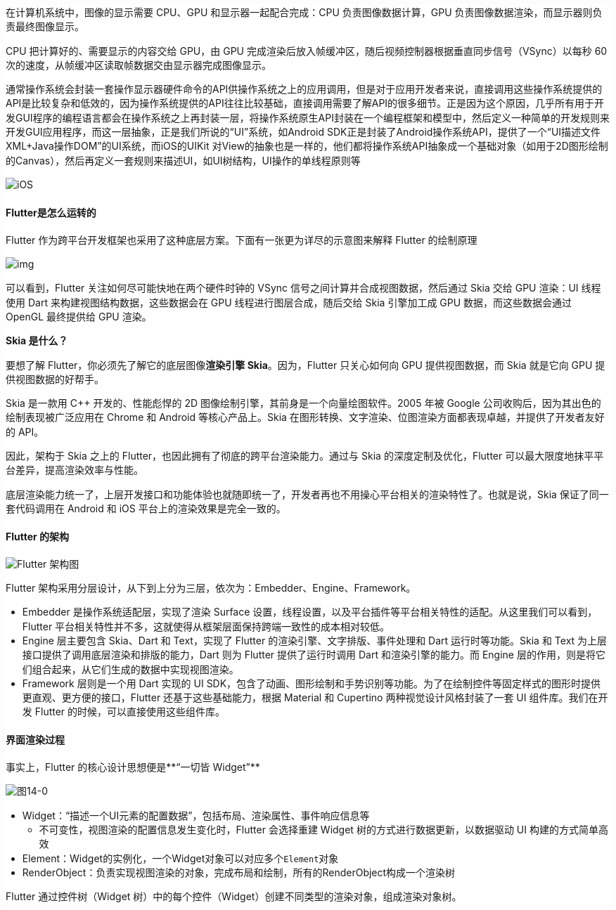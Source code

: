 在计算机系统中，图像的显示需要 CPU、GPU 和显示器一起配合完成：CPU 负责图像数据计算，GPU 负责图像数据渲染，而显示器则负责最终图像显示。

CPU 把计算好的、需要显示的内容交给 GPU，由 GPU 完成渲染后放入帧缓冲区，随后视频控制器根据垂直同步信号（VSync）以每秒 60 次的速度，从帧缓冲区读取帧数据交由显示器完成图像显示。

通常操作系统会封装一套操作显示器硬件命令的API供操作系统之上的应用调用，但是对于应用开发者来说，直接调用这些操作系统提供的API是比较复杂和低效的，因为操作系统提供的API往往比较基础，直接调用需要了解API的很多细节。正是因为这个原因，几乎所有用于开发GUI程序的编程语言都会在操作系统之上再封装一层，将操作系统原生API封装在一个编程框架和模型中，然后定义一种简单的开发规则来开发GUI应用程序，而这一层抽象，正是我们所说的“UI”系统，如Android SDK正是封装了Android操作系统API，提供了一个“UI描述文件XML+Java操作DOM”的UI系统，而iOS的UIKit 对View的抽象也是一样的，他们都将操作系统API抽象成一个基础对象（如用于2D图形绘制的Canvas），然后再定义一套规则来描述UI，如UI树结构，UI操作的单线程原则等

![iOS](/Users/Jagtu/Documents/个人资料/学习文档/笔记/Flutter/渲染图.png)

#### Flutter是怎么运转的

Flutter 作为跨平台开发框架也采用了这种底层方案。下面有一张更为详尽的示意图来解释 Flutter 的绘制原理

![img](https://static001.geekbang.org/resource/image/95/2a/95cb258c9103e05398f9c97a1113072a.png)

可以看到，Flutter 关注如何尽可能快地在两个硬件时钟的 VSync 信号之间计算并合成视图数据，然后通过 Skia 交给 GPU 渲染：UI 线程使用 Dart 来构建视图结构数据，这些数据会在 GPU 线程进行图层合成，随后交给 Skia 引擎加工成 GPU 数据，而这些数据会通过 OpenGL 最终提供给 GPU 渲染。

**Skia 是什么？**

要想了解 Flutter，你必须先了解它的底层图像**渲染引擎 Skia**。因为，Flutter 只关心如何向 GPU 提供视图数据，而 Skia 就是它向 GPU 提供视图数据的好帮手。

Skia 是一款用 C++ 开发的、性能彪悍的 2D 图像绘制引擎，其前身是一个向量绘图软件。2005 年被 Google 公司收购后，因为其出色的绘制表现被广泛应用在 Chrome 和 Android 等核心产品上。Skia 在图形转换、文字渲染、位图渲染方面都表现卓越，并提供了开发者友好的 API。

因此，架构于 Skia 之上的 Flutter，也因此拥有了彻底的跨平台渲染能力。通过与 Skia 的深度定制及优化，Flutter 可以最大限度地抹平平台差异，提高渲染效率与性能。

底层渲染能力统一了，上层开发接口和功能体验也就随即统一了，开发者再也不用操心平台相关的渲染特性了。也就是说，Skia 保证了同一套代码调用在 Android 和 iOS 平台上的渲染效果是完全一致的。

#### Flutter 的架构

![Flutter 架构图](https://static001.geekbang.org/resource/image/ac/2f/ac7d1cec200f7ea7cb6cbab04eda252f.png)

Flutter 架构采用分层设计，从下到上分为三层，依次为：Embedder、Engine、Framework。

* Embedder 是操作系统适配层，实现了渲染 Surface 设置，线程设置，以及平台插件等平台相关特性的适配。从这里我们可以看到，Flutter 平台相关特性并不多，这就使得从框架层面保持跨端一致性的成本相对较低。
* Engine 层主要包含 Skia、Dart 和 Text，实现了 Flutter 的渲染引擎、文字排版、事件处理和 Dart 运行时等功能。Skia 和 Text 为上层接口提供了调用底层渲染和排版的能力，Dart 则为 Flutter 提供了运行时调用 Dart 和渲染引擎的能力。而 Engine 层的作用，则是将它们组合起来，从它们生成的数据中实现视图渲染。
* Framework 层则是一个用 Dart 实现的 UI SDK，包含了动画、图形绘制和手势识别等功能。为了在绘制控件等固定样式的图形时提供更直观、更方便的接口，Flutter 还基于这些基础能力，根据 Material 和 Cupertino 两种视觉设计风格封装了一套 UI 组件库。我们在开发 Flutter 的时候，可以直接使用这些组件库。			

#### 界面渲染过程

事实上，Flutter 的核心设计思想便是**“一切皆 Widget”**

![图14-0](https://book.flutterchina.club/assets/img/14-0.bd5c2d9d.png)

* Widget：“描述一个UI元素的配置数据”，包括布局、渲染属性、事件响应信息等
  * 不可变性，视图渲染的配置信息发生变化时，Flutter 会选择重建 Widget 树的方式进行数据更新，以数据驱动 UI 构建的方式简单高效
* Element：Widget的实例化，一个Widget对象可以对应多个`Element`对象
* RenderObject：负责实现视图渲染的对象，完成布局和绘制，所有的RenderObject构成一个渲染树

Flutter 通过控件树（Widget 树）中的每个控件（Widget）创建不同类型的渲染对象，组成渲染对象树。
